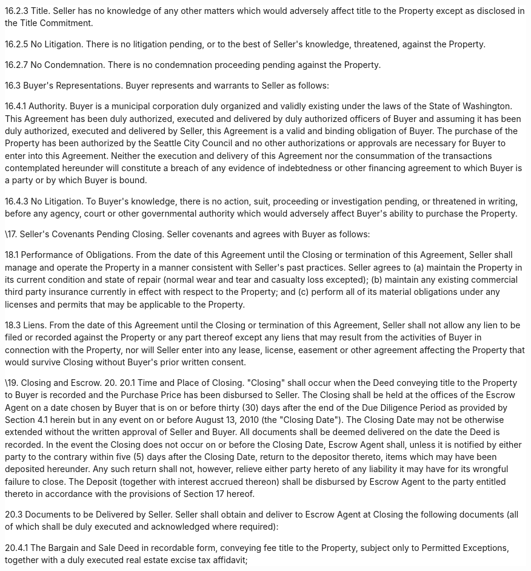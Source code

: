 16.2.3 Title. Seller has no knowledge of any other matters which would adversely affect title to the Property except as disclosed in the Title Commitment.  
  
16.2.5 No Litigation. There is no litigation pending, or to the best of Seller's knowledge, threatened, against the Property.  
  
16.2.7 No Condemnation. There is no condemnation proceeding pending against the Property.  
  
16.3 Buyer's Representations. Buyer represents and warrants to Seller as follows:  
  
16.4.1 Authority. Buyer is a municipal corporation duly organized and validly existing under the laws of the State of Washington. This Agreement has been duly authorized, executed and delivered by duly authorized officers of Buyer and assuming it has been duly authorized, executed and delivered by Seller, this Agreement is a valid and binding obligation of Buyer. The purchase of the Property has been authorized by the Seattle City Council and no other authorizations or approvals are necessary for Buyer to enter into this Agreement. Neither the execution and delivery of this Agreement nor the consummation of the transactions contemplated hereunder will constitute a breach of any evidence of indebtedness or other financing agreement to which Buyer is a party or by which Buyer is bound.  
  
16.4.3 No Litigation. To Buyer's knowledge, there is no action, suit, proceeding or investigation pending, or threatened in writing, before any agency, court or other governmental authority which would adversely affect Buyer's ability to purchase the Property.  
  
\17. Seller's Covenants Pending Closing. Seller covenants and agrees with Buyer as follows:  
  
18.1 Performance of Obligations. From the date of this Agreement until the Closing or termination of this Agreement, Seller shall manage and operate the Property in a manner consistent with Seller's past practices. Seller agrees to (a) maintain the Property in its current condition and state of repair (normal wear and tear and casualty loss excepted); (b) maintain any existing commercial third party insurance currently in effect with respect to the Property; and (c) perform all of its material obligations under any licenses and permits that may be applicable to the Property.  
  
18.3 Liens. From the date of this Agreement until the Closing or termination of this Agreement, Seller shall not allow any lien to be filed or recorded against the Property or any part thereof except any liens that may result from the activities of Buyer in connection with the Property, nor will Seller enter into any lease, license, easement or other agreement affecting the Property that would survive Closing without Buyer's prior written consent.  
  
\19. Closing and Escrow. 20. 20.1 Time and Place of Closing. "Closing" shall occur when the Deed conveying title to the Property to Buyer is recorded and the Purchase Price has been disbursed to Seller. The Closing shall be held at the offices of the Escrow Agent on a date chosen by Buyer that is on or before thirty (30) days after the end of the Due Diligence Period as provided by Section 4.1 herein but in any event on or before August 13, 2010 (the "Closing Date"). The Closing Date may not be otherwise extended without the written approval of Seller and Buyer. All documents shall be deemed delivered on the date the Deed is recorded. In the event the Closing does not occur on or before the Closing Date, Escrow Agent shall, unless it is notified by either party to the contrary within five (5) days after the Closing Date, return to the depositor thereto, items which may have been deposited hereunder. Any such return shall not, however, relieve either party hereto of any liability it may have for its wrongful failure to close. The Deposit (together with interest accrued thereon) shall be disbursed by Escrow Agent to the party entitled thereto in accordance with the provisions of Section 17 hereof.  
  
20.3 Documents to be Delivered by Seller. Seller shall obtain and deliver to Escrow Agent at Closing the following documents (all of which shall be duly executed and acknowledged where required):  
  
20.4.1 The Bargain and Sale Deed in recordable form, conveying fee title to the Property, subject only to Permitted Exceptions, together with a duly executed real estate excise tax affidavit;  
  